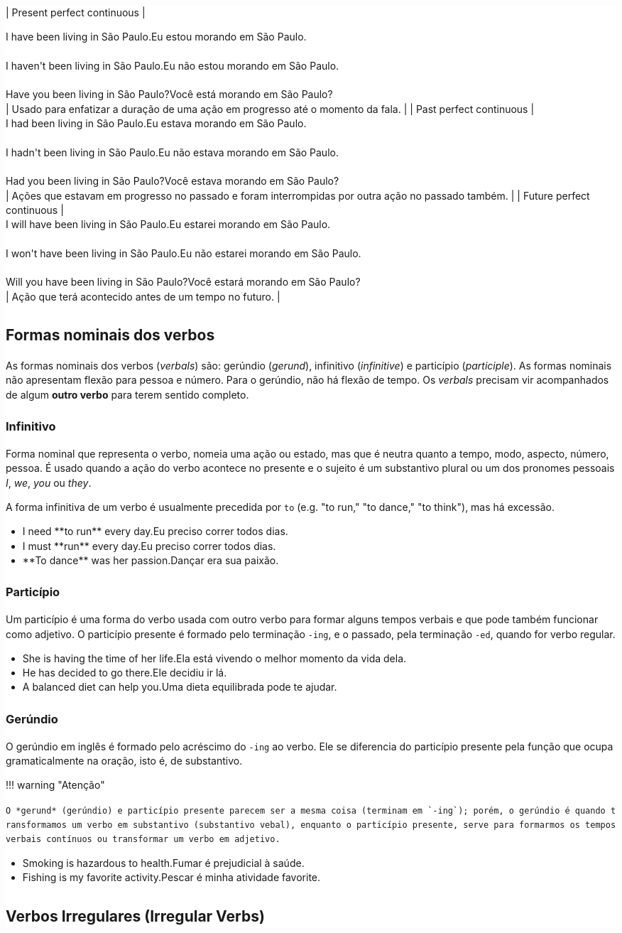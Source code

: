 | Present perfect continuous | <div class="tooltip">I have been living in São Paulo.<span>Eu estou morando em São Paulo.</span></div> <br><div class="tooltip">I haven't been living in São Paulo.<span>Eu não estou morando em São Paulo.</span></div> <br><div class="tooltip">Have you been living in São Paulo?<span>Você está morando em São Paulo?</span></div>                    | Usado para enfatizar a duração de uma ação em progresso até o momento da fala.                    |
| Past perfect continuous    | <div class="tooltip">I had been living in São Paulo.<span>Eu estava morando em São Paulo.</span></div> <br><div class="tooltip">I hadn't been living in São Paulo.<span>Eu não estava morando em São Paulo.</span></div> <br><div class="tooltip">Had you been living in São Paulo?<span>Você estava morando em São Paulo?</span></div>                   | Ações que estavam em progresso no passado e foram interrompidas por outra ação no passado também. |
| Future perfect continuous  | <div class="tooltip">I will have been living in São Paulo.<span>Eu estarei morando em São Paulo.</span></div> <br><div class="tooltip">I won't have been living in São Paulo.<span>Eu não estarei morando em São Paulo.</span></div> <br><div class="tooltip">Will you have been living in São Paulo?<span>Você estará morando em São Paulo?</span></div> | Ação que terá acontecido antes de um tempo no futuro.                                             |

## Formas nominais dos verbos

As formas nominais dos verbos (_verbals_) são: gerúndio (_gerund_), infinitivo (_infinitive_) e particípio (_participle_). As formas nominais não apresentam flexão para pessoa e número. Para o gerúndio, não há flexão de tempo. Os _verbals_ precisam vir acompanhados de algum **outro verbo** para terem sentido completo.

### Infinitivo

Forma nominal que representa o verbo, nomeia uma ação ou estado, mas que é neutra quanto a tempo, modo, aspecto, número, pessoa. É usado quando a ação do verbo acontece no presente e o sujeito é um substantivo plural ou um dos pronomes pessoais _I_, _we_, _you_ ou _they_.

A forma infinitiva de um verbo é usualmente precedida por `to` (e.g. "to run," "to dance," "to think"), mas há excessão.

- <div class="tooltip">I need **to run** every day.<span>Eu preciso correr todos dias.</span></div>
- <div class="tooltip">I must **run** every day.<span>Eu preciso correr todos dias.</span></div>
- <div class="tooltip">**To dance** was her passion.<span>Dançar era sua paixão.</span></div>

### Particípio

Um particípio é uma forma do verbo usada com outro verbo para formar alguns tempos verbais e que pode também funcionar como adjetivo. O particípio presente é formado pelo terminação `-ing`, e o passado, pela terminação `-ed`, quando for verbo regular.

- <div class="tooltip">She is having the time of her life.<span>Ela está vivendo o melhor momento da vida dela.</span></div>
- <div class="tooltip">He has decided to go there.<span>Ele decidiu ir lá.</span></div>
- <div class="tooltip">A balanced diet can help you.<span>Uma dieta equilibrada pode te ajudar.</span></div>

### Gerúndio

O gerúndio em inglês é formado pelo acréscimo do `-ing` ao verbo. Ele se diferencia do particípio presente pela função que ocupa gramaticalmente na oração, isto é, de substantivo.

!!! warning "Atenção"

    O *gerund* (gerúndio) e particípio presente parecem ser a mesma coisa (terminam em `-ing`); porém, o gerúndio é quando transformamos um verbo em substantivo (substantivo vebal), enquanto o particípio presente, serve para formarmos os tempos verbais contínuos ou transformar um verbo em adjetivo.

- <div class="tooltip">Smoking is hazardous to health.<span>Fumar é prejudicial à saúde.</span></div>
- <div class="tooltip">Fishing is my favorite activity.<span>Pescar é minha atividade favorite.</span></div>

## Verbos Irregulares (Irregular Verbs)
